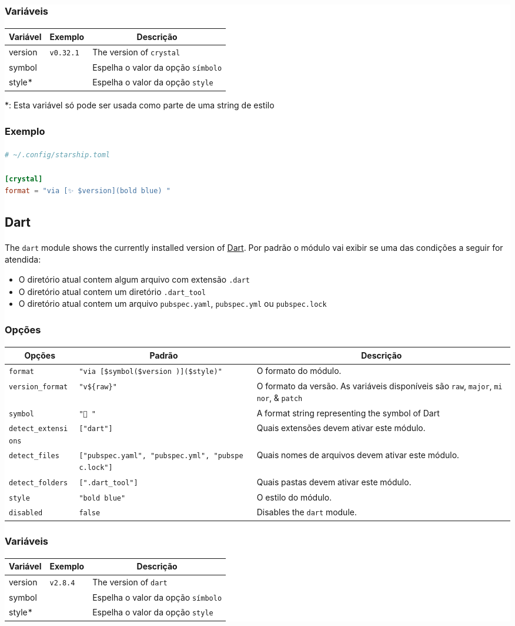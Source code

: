 ### Variáveis

| Variável  | Exemplo   | Descrição                          |
| --------- | --------- | ---------------------------------- |
| version   | `v0.32.1` | The version of `crystal`           |
| symbol    |           | Espelha o valor da opção `símbolo` |
| style\* |           | Espelha o valor da opção `style`   |

*: Esta variável só pode ser usada como parte de uma string de estilo

### Exemplo

```toml
# ~/.config/starship.toml

[crystal]
format = "via [✨ $version](bold blue) "
```

## Dart

The `dart` module shows the currently installed version of [Dart](https://dart.dev/). Por padrão o módulo vai exibir se uma das condições a seguir for atendida:

- O diretório atual contem algum arquivo com extensão `.dart`
- O diretório atual contem um diretório `.dart_tool`
- O diretório atual contem um arquivo `pubspec.yaml`, `pubspec.yml` ou `pubspec.lock`

### Opções

| Opções              | Padrão                                            | Descrição                                                                            |
| ------------------- | ------------------------------------------------- | ------------------------------------------------------------------------------------ |
| `format`            | `"via [$symbol($version )]($style)"`              | O formato do módulo.                                                                 |
| `version_format`    | `"v${raw}"`                                       | O formato da versão. As variáveis disponíveis são `raw`, `major`, `minor`, & `patch` |
| `symbol`            | `"🎯 "`                                            | A format string representing the symbol of Dart                                      |
| `detect_extensions` | `["dart"]`                                        | Quais extensões devem ativar este módulo.                                            |
| `detect_files`      | `["pubspec.yaml", "pubspec.yml", "pubspec.lock"]` | Quais nomes de arquivos devem ativar este módulo.                                    |
| `detect_folders`    | `[".dart_tool"]`                                  | Quais pastas devem ativar este módulo.                                               |
| `style`             | `"bold blue"`                                     | O estilo do módulo.                                                                  |
| `disabled`          | `false`                                           | Disables the `dart` module.                                                          |

### Variáveis

| Variável  | Exemplo  | Descrição                          |
| --------- | -------- | ---------------------------------- |
| version   | `v2.8.4` | The version of `dart`              |
| symbol    |          | Espelha o valor da opção `símbolo` |
| style\* |          | Espelha o valor da opção `style`   |

